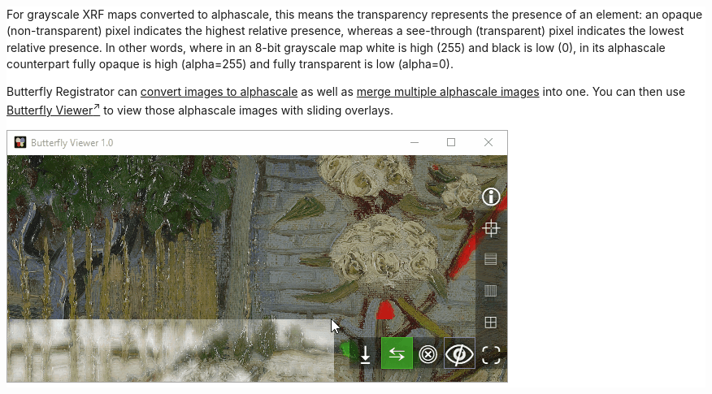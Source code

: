 For grayscale XRF maps converted to alphascale, this means the transparency represents the presence of an element: an opaque (non-transparent) pixel indicates the highest relative presence, whereas a see-through (transparent) pixel indicates the lowest relative presence. In other words, where in an 8-bit grayscale map white is high (255) and black is low (0), in its alphascale counterpart fully opaque is high (alpha=255) and fully transparent is low (alpha=0).

Butterfly Registrator can [convert images to alphascale](#convert-to-alphascale-from-grayscale) as well as [merge multiple alphascale images](#merge-multiple-alphascale) into one. You can then use [Butterfly Viewer<sup>↗</sup>](https://olive-groves.github.io/butterfly_viewer/butterfly_viewer.html) to view those alphascale images with sliding overlays.

![Animated screencapture of the Butterfly Viewer showing a sliding overlay with four alphascale element maps being panned and zoomed.](images/viewer_alphascale_overlay.gif)